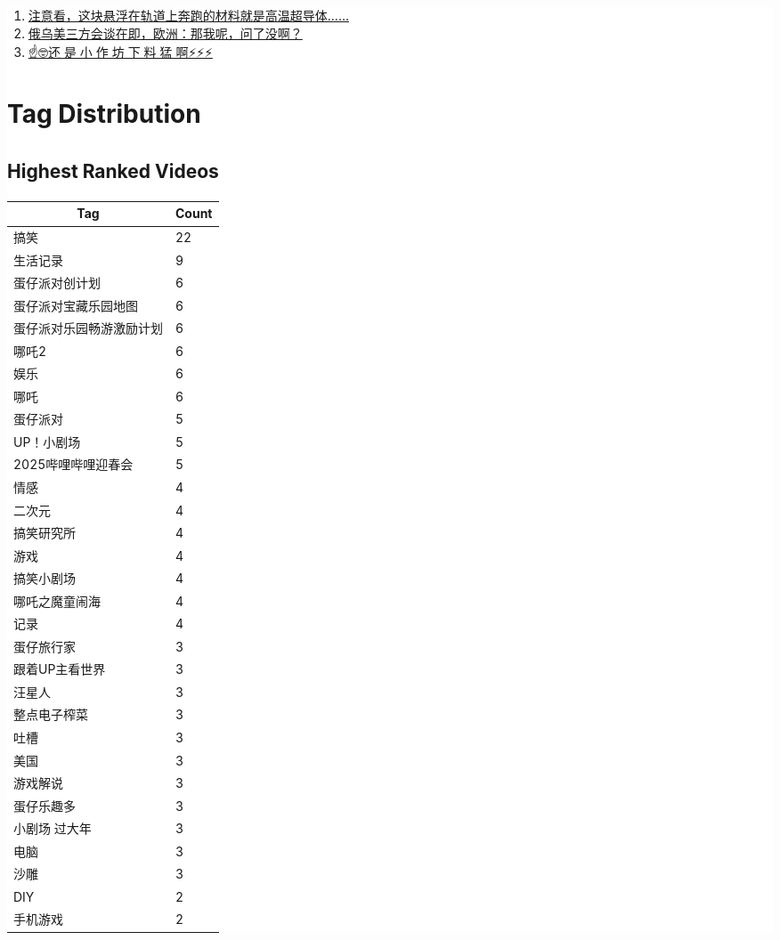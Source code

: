 1. [注意看，这块悬浮在轨道上奔跑的材料就是高温超导体......](https://www.bilibili.com/video/BV1W7A8e9Ei8)
1. [俄乌美三方会谈在即，欧洲：那我呢，问了没啊？](https://www.bilibili.com/video/BV1DnwoekE2W)
1. [☝🤓还 是 小 作 坊 下 料 猛 啊⚡⚡⚡](https://www.bilibili.com/video/BV1fGAceeEVg)

# Tag Distribution
## Highest Ranked Videos


| Tag | Count |
| --- | --- |
| 搞笑 | 22 |
| 生活记录 | 9 |
| 蛋仔派对创计划 | 6 |
| 蛋仔派对宝藏乐园地图 | 6 |
| 蛋仔派对乐园畅游激励计划 | 6 |
| 哪吒2 | 6 |
| 娱乐 | 6 |
| 哪吒 | 6 |
| 蛋仔派对 | 5 |
| UP！小剧场 | 5 |
| 2025哔哩哔哩迎春会 | 5 |
| 情感 | 4 |
| 二次元 | 4 |
| 搞笑研究所 | 4 |
| 游戏 | 4 |
| 搞笑小剧场 | 4 |
| 哪吒之魔童闹海 | 4 |
| 记录 | 4 |
| 蛋仔旅行家 | 3 |
| 跟着UP主看世界 | 3 |
| 汪星人 | 3 |
| 整点电子榨菜 | 3 |
| 吐槽 | 3 |
| 美国 | 3 |
| 游戏解说 | 3 |
| 蛋仔乐趣多 | 3 |
| 小剧场 过大年 | 3 |
| 电脑 | 3 |
| 沙雕 | 3 |
| DIY | 2 |
| 手机游戏 | 2 |